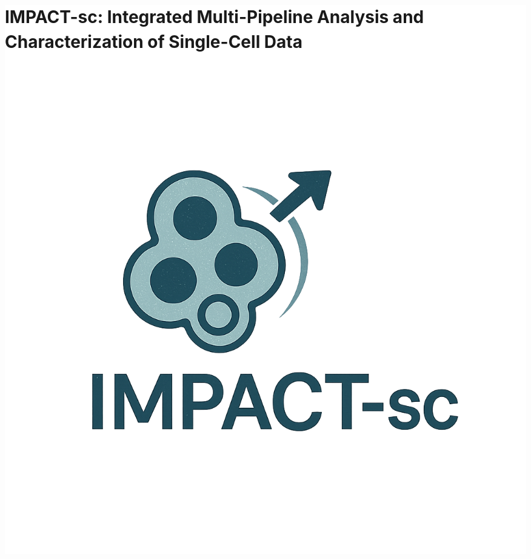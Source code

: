 # IMPACT-sc: Integrated Multi-Pipeline Analysis and Characterization of Single-Cell Data

<p align="center">
  <img src="impact_sc_logo.png" alt="IMPACT-sc Logo" width="800"/>
</p>
